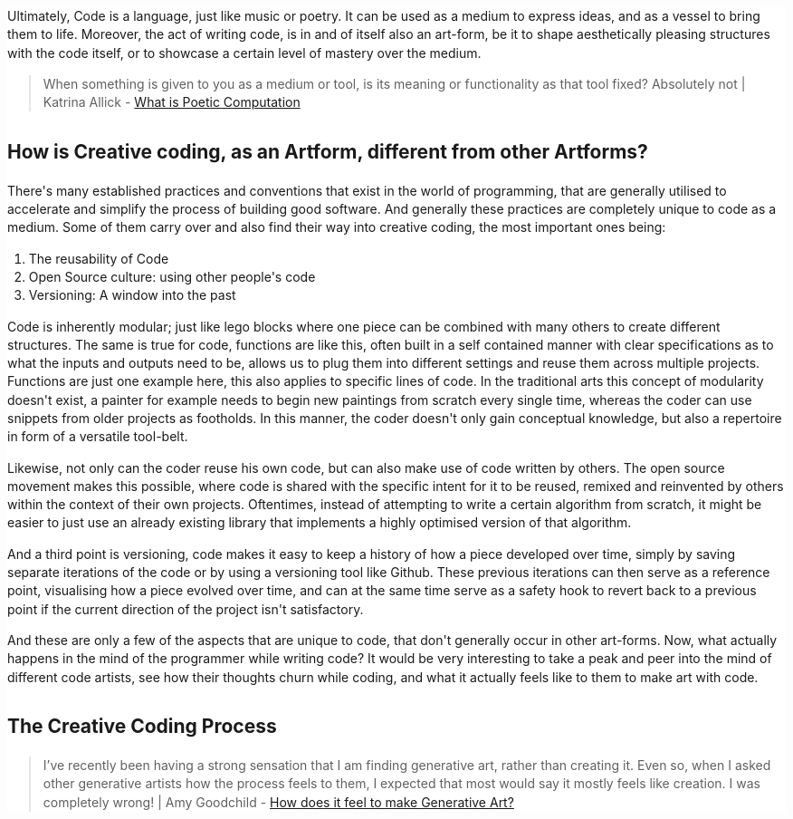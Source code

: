 
Ultimately, Code is a language, just like music or poetry. It can be used as a medium to express ideas, and as a vessel to bring them to life. Moreover, the act of writing code, is in and of itself also an art-form, be it to shape aesthetically pleasing structures with the code itself, or to showcase a certain level of mastery over the medium.

<blockquote>When something is given to you as a medium or tool, is its meaning or functionality as that tool fixed? Absolutely not | Katrina Allick - <a href='https://medium.com/sfpc/what-is-poetic-computation-2284fcf7086c'>What is Poetic Computation</a></blockquote>


<h2>How is Creative coding, as an Artform, different from other Artforms?</h2>

There's many established practices and conventions that exist in the world of programming, that are generally utilised to accelerate and simplify the process of building good software. And generally these practices are completely unique to code as a medium. Some of them carry over and also find their way into creative coding, the most important ones being:

1. The reusability of Code
2. Open Source culture: using other people's code
3. Versioning: A window into the past

Code is inherently modular; just like lego blocks where one piece can be combined with many others to create different structures. The same is true for code, functions are like this, often built in a self contained manner with clear specifications as to what the inputs and outputs need to be, allows us to plug them into different settings and reuse them across multiple projects. Functions are just one example here, this also applies to specific lines of code. In the traditional arts this concept of modularity doesn't exist, a painter for example needs to begin new paintings from scratch every single time, whereas the coder can use snippets from older projects as footholds. In this manner, the coder doesn't only gain conceptual knowledge, but also a repertoire in form of a versatile tool-belt.

Likewise, not only can the coder reuse his own code, but can also make use of code written by others. The open source movement makes this possible, where code is shared with the specific intent for it to be reused, remixed and reinvented by others within the context of their own projects. Oftentimes, instead of attempting to write a certain algorithm from scratch, it might be easier to just use an already existing library that implements a highly optimised version of that algorithm.

And a third point is versioning, code makes it easy to keep a history of how a piece developed over time, simply by saving separate iterations of the code or by using a versioning tool like Github. These previous iterations can then serve as a reference point, visualising how a piece evolved over time, and can at the same time serve as a safety hook to revert back to a previous point if the current direction of the project isn't satisfactory.

And these are only a few of the aspects that are unique to code, that don't generally occur in other art-forms. Now, what actually happens in the mind of the programmer while writing code? It would be very interesting to take a peak and peer into the mind of different code artists, see how their thoughts churn while coding, and what it actually feels like to them to make art with code.


<h2><a name='3'></a>The Creative Coding Process</h2>

<blockquote>I’ve recently been having a strong sensation that I am finding generative art, rather than creating it. Even so, when I asked other generative artists how the process feels to them, I expected that most would say it mostly feels like creation. I was completely wrong! | Amy Goodchild - <a href='https://www.amygoodchild.com/blog/how-does-it-feel-to-make-generative-art'>How does it feel to make Generative Art?</a></blockquote>
